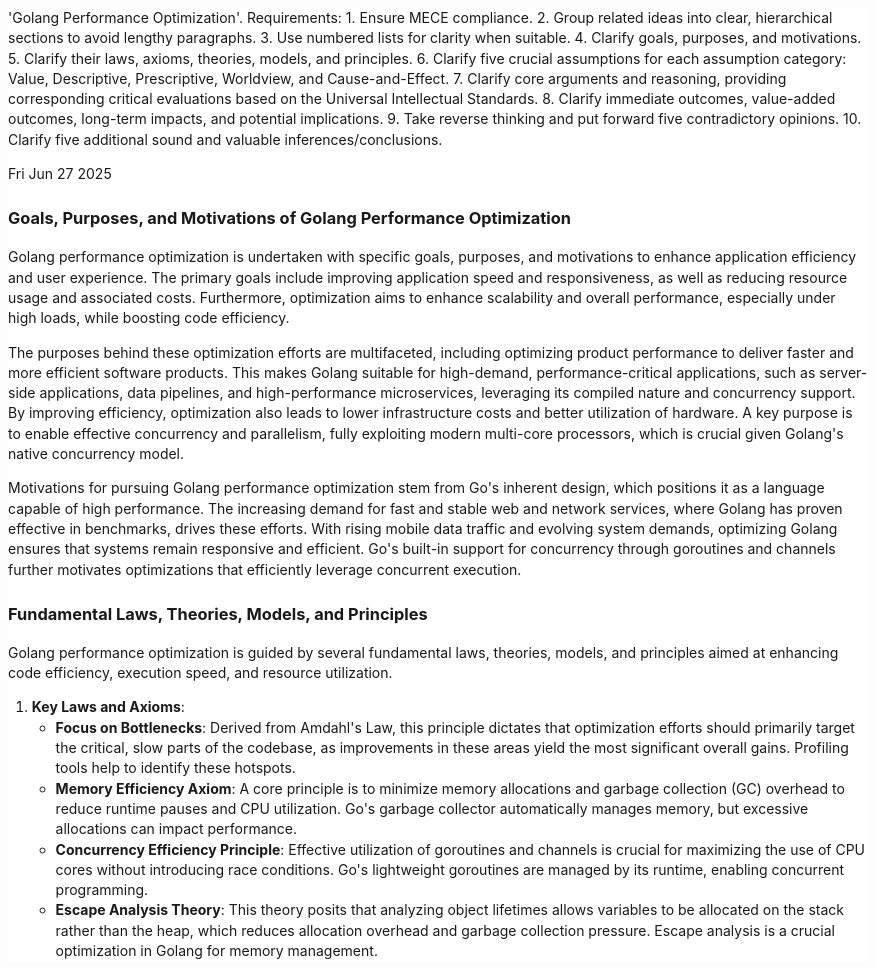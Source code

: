 'Golang Performance Optimization'. Requirements: 1. Ensure MECE compliance. 2. Group related ideas into clear, hierarchical sections to avoid lengthy paragraphs. 3. Use numbered lists for clarity when suitable. 4. Clarify goals, purposes, and motivations. 5. Clarify their laws, axioms, theories, models, and principles. 6. Clarify five crucial assumptions for each assumption category: Value, Descriptive, Prescriptive, Worldview, and Cause-and-Effect. 7. Clarify core arguments and reasoning, providing corresponding critical evaluations based on the Universal Intellectual Standards. 8. Clarify immediate outcomes, value-added outcomes, long-term impacts, and potential implications. 9. Take reverse thinking and put forward five contradictory opinions. 10. Clarify five additional sound and valuable inferences/conclusions.

Fri Jun 27 2025

### Goals, Purposes, and Motivations of Golang Performance Optimization

Golang performance optimization is undertaken with specific goals, purposes, and motivations to enhance application efficiency and user experience. The primary goals include improving application speed and responsiveness, as well as reducing resource usage and associated costs. Furthermore, optimization aims to enhance scalability and overall performance, especially under high loads, while boosting code efficiency.

The purposes behind these optimization efforts are multifaceted, including optimizing product performance to deliver faster and more efficient software products. This makes Golang suitable for high-demand, performance-critical applications, such as server-side applications, data pipelines, and high-performance microservices, leveraging its compiled nature and concurrency support. By improving efficiency, optimization also leads to lower infrastructure costs and better utilization of hardware. A key purpose is to enable effective concurrency and parallelism, fully exploiting modern multi-core processors, which is crucial given Golang's native concurrency model.

Motivations for pursuing Golang performance optimization stem from Go's inherent design, which positions it as a language capable of high performance. The increasing demand for fast and stable web and network services, where Golang has proven effective in benchmarks, drives these efforts. With rising mobile data traffic and evolving system demands, optimizing Golang ensures that systems remain responsive and efficient. Go's built-in support for concurrency through goroutines and channels further motivates optimizations that efficiently leverage concurrent execution.

### Fundamental Laws, Theories, Models, and Principles

Golang performance optimization is guided by several fundamental laws, theories, models, and principles aimed at enhancing code efficiency, execution speed, and resource utilization.

1.  **Key Laws and Axioms**:
    *   **Focus on Bottlenecks**: Derived from Amdahl's Law, this principle dictates that optimization efforts should primarily target the critical, slow parts of the codebase, as improvements in these areas yield the most significant overall gains. Profiling tools help to identify these hotspots.
    *   **Memory Efficiency Axiom**: A core principle is to minimize memory allocations and garbage collection (GC) overhead to reduce runtime pauses and CPU utilization. Go's garbage collector automatically manages memory, but excessive allocations can impact performance.
    *   **Concurrency Efficiency Principle**: Effective utilization of goroutines and channels is crucial for maximizing the use of CPU cores without introducing race conditions. Go's lightweight goroutines are managed by its runtime, enabling concurrent programming.
    *   **Escape Analysis Theory**: This theory posits that analyzing object lifetimes allows variables to be allocated on the stack rather than the heap, which reduces allocation overhead and garbage collection pressure. Escape analysis is a crucial optimization in Golang for memory management.
